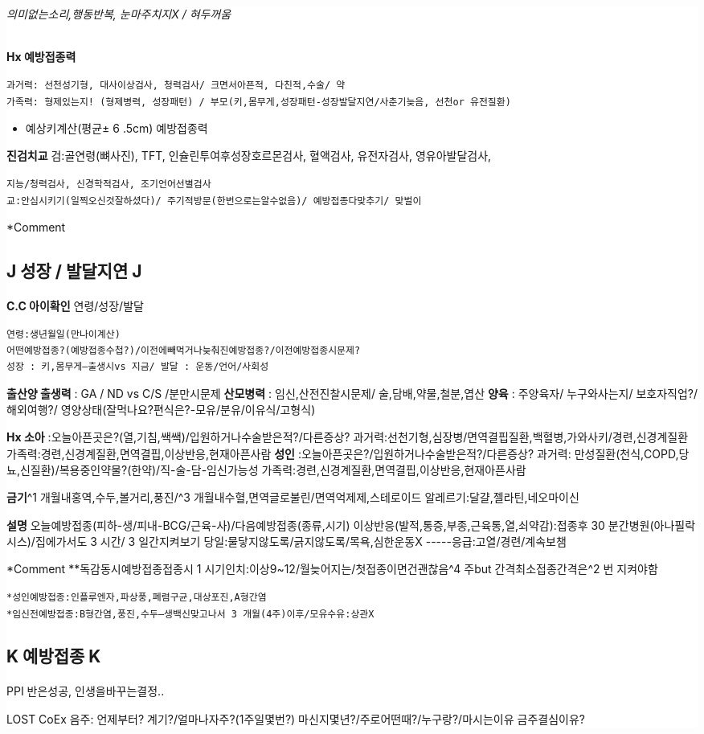 ###### 의미없는소리,행동반복, 눈마주치지X / 혀두꺼움

**Hx
예방접종력**

```
과거력: 선천성기형, 대사이상검사, 청력검사/ 크면서아픈적, 다친적,수술/ 약
가족력: 형제있는지! (형제병력, 성장패턴) / 부모(키,몸무게,성장패턴-성장발달지연/사춘기늦음, 선천or 유전질환)
```
- 예상키계산(평균± 6 .5cm)
예방접종력

**진검치교** 검:골연령(뼈사진), TFT, 인슐린투여후성장호르몬검사, 혈액검사, 유전자검사, 영유아발달검사,

```
지능/청력검사, 신경학적검사, 조기언어선별검사
교:안심시키기(일찍오신것잘하셨다)/ 주기적방문(한번으로는알수없음)/ 예방접종다맞추기/ 맞벌이
```
*Comment

## J 성장 / 발달지연 J


**C.C
아이확인**
연령/성장/발달

```
연령:생년월일(만나이계산)
어떤예방접종?(예방접종수첩?)/이전에빼먹거나늦춰진예방접종?/이전예방접종시문제?
성장 : 키,몸무게–출생시vs 지금/ 발달 : 운동/언어/사회성
```
**출산양 출생력** : GA / ND vs C/S /분만시문제
**산모병력** : 임신,산전진찰시문제/ 술,담배,약물,철분,엽산
**양육** : 주양육자/ 누구와사는지/ 보호자직업?/해외여행?/ 영양상태(잘먹나요?편식은?-모유/분유/이유식/고형식)

**Hx 소아** :오늘아픈곳은?(열,기침,쌕쌕)/입원하거나수술받은적?/다른증상?
과거력:선천기형,심장병/면역결핍질환,백혈병,가와사키/경련,신경계질환
가족력:경련,신경계질환,면역결핍,이상반응,현재아픈사람
**성인** :오늘아픈곳은?/입원하거나수술받은적?/다른증상?
과거력: 만성질환(천식,COPD,당뇨,신질환)/복용중인약물?(한약)/직-술-담-임신가능성
가족력:경련,신경계질환,면역결핍,이상반응,현재아픈사람

**금기**^1 개월내홍역,수두,볼거리,풍진/^3 개월내수혈,면역글로불린/면역억제제,스테로이드
알레르기:달걀,젤라틴,네오마이신

**설명** 오늘예방접종(피하-생/피내-BCG/근육-사)/다음예방접종(종류,시기)
이상반응(발적,통증,부종,근육통,열,쇠약감):접종후 30 분간병원(아나필락시스)/집에가서도 3 시간/ 3 일간지켜보기
당일:물닿지않도록/긁지않도록/목욕,심한운동X -----응급:고열/경련/계속보챔

*Comment **독감동시예방접종접종시 1 시기인치:이상9~12/월늦어지는/첫접종이면건괜찮음^4 주but 간격최소접종간격은^2 번 지켜야함

```
*성인예방접종:인플루엔자,파상풍,폐렴구균,대상포진,A형간염
*임신전예방접종:B형간염,풍진,수두–생백신맞고나서 3 개월(4주)이후/모유수유:상관X
```
## K 예방접종 K


PPI 반은성공, 인생을바꾸는결정..

LOST CoEx 음주: 언제부터? 계기?/얼마나자주?(1주일몇번?) 마신지몇년?/주로어떤때?/누구랑?/마시는이유
금주결심이유?

